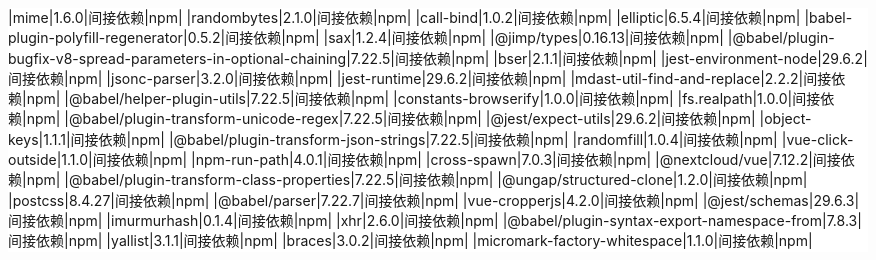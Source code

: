 |mime|1.6.0|间接依赖|npm|
|randombytes|2.1.0|间接依赖|npm|
|call-bind|1.0.2|间接依赖|npm|
|elliptic|6.5.4|间接依赖|npm|
|babel-plugin-polyfill-regenerator|0.5.2|间接依赖|npm|
|sax|1.2.4|间接依赖|npm|
|@jimp/types|0.16.13|间接依赖|npm|
|@babel/plugin-bugfix-v8-spread-parameters-in-optional-chaining|7.22.5|间接依赖|npm|
|bser|2.1.1|间接依赖|npm|
|jest-environment-node|29.6.2|间接依赖|npm|
|jsonc-parser|3.2.0|间接依赖|npm|
|jest-runtime|29.6.2|间接依赖|npm|
|mdast-util-find-and-replace|2.2.2|间接依赖|npm|
|@babel/helper-plugin-utils|7.22.5|间接依赖|npm|
|constants-browserify|1.0.0|间接依赖|npm|
|fs.realpath|1.0.0|间接依赖|npm|
|@babel/plugin-transform-unicode-regex|7.22.5|间接依赖|npm|
|@jest/expect-utils|29.6.2|间接依赖|npm|
|object-keys|1.1.1|间接依赖|npm|
|@babel/plugin-transform-json-strings|7.22.5|间接依赖|npm|
|randomfill|1.0.4|间接依赖|npm|
|vue-click-outside|1.1.0|间接依赖|npm|
|npm-run-path|4.0.1|间接依赖|npm|
|cross-spawn|7.0.3|间接依赖|npm|
|@nextcloud/vue|7.12.2|间接依赖|npm|
|@babel/plugin-transform-class-properties|7.22.5|间接依赖|npm|
|@ungap/structured-clone|1.2.0|间接依赖|npm|
|postcss|8.4.27|间接依赖|npm|
|@babel/parser|7.22.7|间接依赖|npm|
|vue-cropperjs|4.2.0|间接依赖|npm|
|@jest/schemas|29.6.3|间接依赖|npm|
|imurmurhash|0.1.4|间接依赖|npm|
|xhr|2.6.0|间接依赖|npm|
|@babel/plugin-syntax-export-namespace-from|7.8.3|间接依赖|npm|
|yallist|3.1.1|间接依赖|npm|
|braces|3.0.2|间接依赖|npm|
|micromark-factory-whitespace|1.1.0|间接依赖|npm|